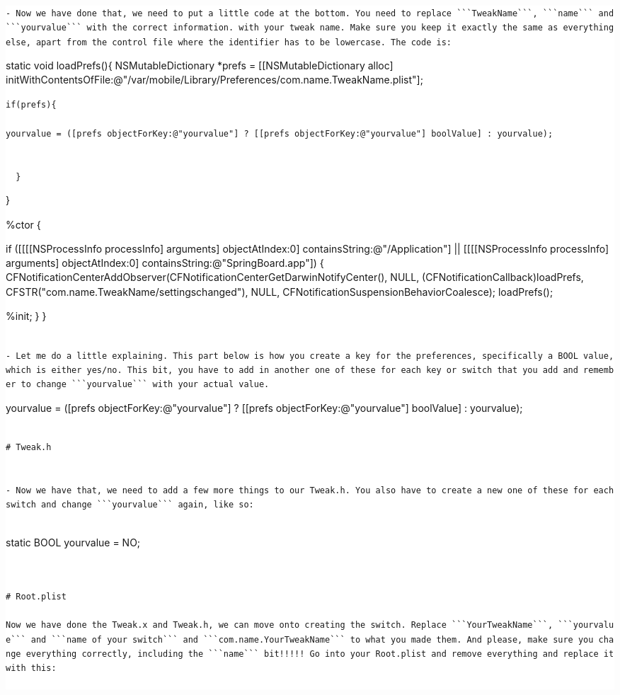 ```
- Now we have done that, we need to put a little code at the bottom. You need to replace ```TweakName```, ```name``` and ```yourvalue``` with the correct information. with your tweak name. Make sure you keep it exactly the same as everything else, apart from the control file where the identifier has to be lowercase. The code is:

```
static void loadPrefs(){
    NSMutableDictionary *prefs = [[NSMutableDictionary alloc] initWithContentsOfFile:@"/var/mobile/Library/Preferences/com.name.TweakName.plist"];

    if(prefs){

    yourvalue = ([prefs objectForKey:@"yourvalue"] ? [[prefs objectForKey:@"yourvalue"] boolValue] : yourvalue);


      }
}

%ctor {

  if ([[[[NSProcessInfo processInfo] arguments] objectAtIndex:0] containsString:@"/Application"] || [[[[NSProcessInfo processInfo] arguments] objectAtIndex:0] containsString:@"SpringBoard.app"]) {
CFNotificationCenterAddObserver(CFNotificationCenterGetDarwinNotifyCenter(), NULL, (CFNotificationCallback)loadPrefs, CFSTR("com.name.TweakName/settingschanged"), NULL, CFNotificationSuspensionBehaviorCoalesce);
loadPrefs();

  %init;
}
}
```

- Let me do a little explaining. This part below is how you create a key for the preferences, specifically a BOOL value, which is either yes/no. This bit, you have to add in another one of these for each key or switch that you add and remember to change ```yourvalue``` with your actual value. 

```
yourvalue = ([prefs objectForKey:@"yourvalue"] ? [[prefs objectForKey:@"yourvalue"] boolValue] : yourvalue);
```

# Tweak.h


- Now we have that, we need to add a few more things to our Tweak.h. You also have to create a new one of these for each switch and change ```yourvalue``` again, like so:


```
static BOOL yourvalue = NO;
```


# Root.plist

Now we have done the Tweak.x and Tweak.h, we can move onto creating the switch. Replace ```YourTweakName```, ```yourvalue``` and ```name of your switch``` and ```com.name.YourTweakName``` to what you made them. And please, make sure you change everything correctly, including the ```name``` bit!!!!! Go into your Root.plist and remove everything and replace it with this:


```
<?xml version="1.0" encoding="UTF-8"?>
<!DOCTYPE plist PUBLIC "-//Apple//DTD PLIST 1.0//EN" "http://www.apple.com/DTDs/PropertyList-1.0.dtd">
<plist version="1.0">